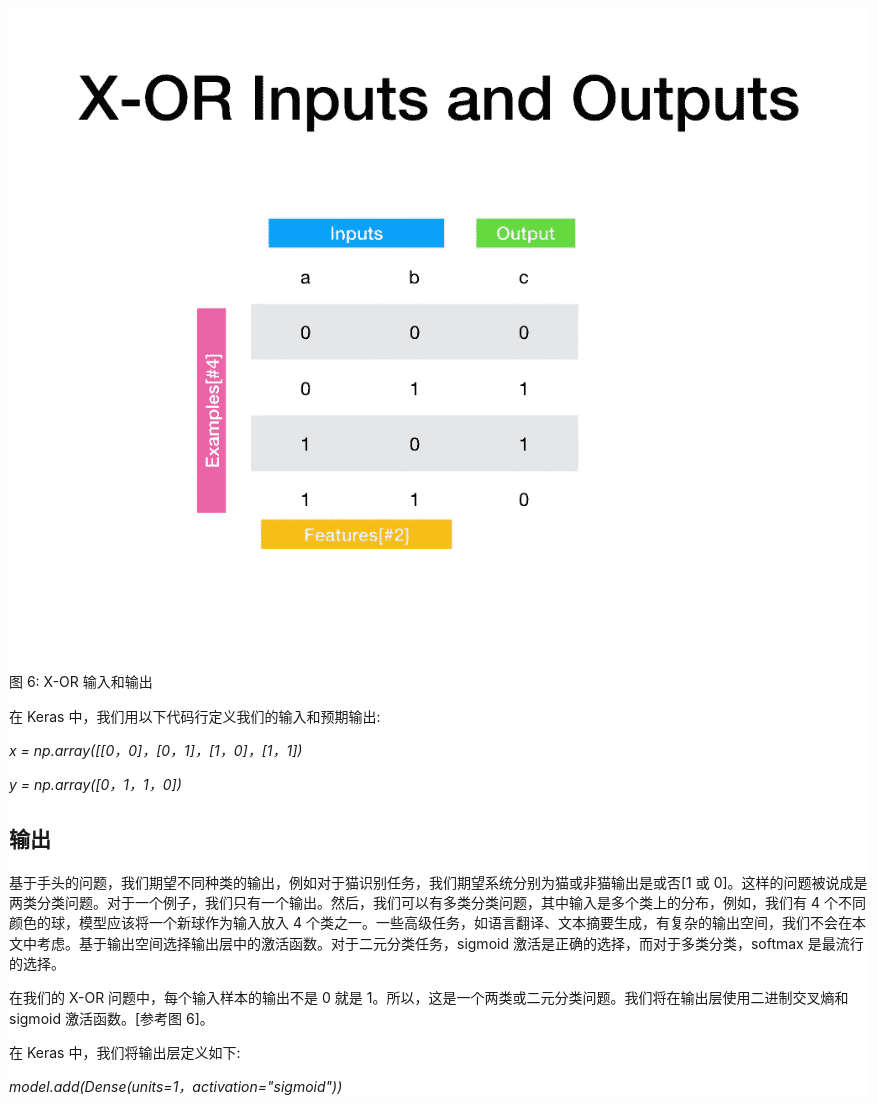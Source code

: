 ![](img/09d32f7042aba331c1aa8265eb0e6f63.png)

图 6: X-OR 输入和输出

在 Keras 中，我们用以下代码行定义我们的输入和预期输出:

*x = np.array([[0，0]，[0，1]，[1，0]，[1，1])*

*y = np.array([0，1，1，0])*

## 输出

基于手头的问题，我们期望不同种类的输出，例如对于猫识别任务，我们期望系统分别为猫或非猫输出是或否[1 或 0]。这样的问题被说成是两类分类问题。对于一个例子，我们只有一个输出。然后，我们可以有多类分类问题，其中输入是多个类上的分布，例如，我们有 4 个不同颜色的球，模型应该将一个新球作为输入放入 4 个类之一。一些高级任务，如语言翻译、文本摘要生成，有复杂的输出空间，我们不会在本文中考虑。基于输出空间选择输出层中的激活函数。对于二元分类任务，sigmoid 激活是正确的选择，而对于多类分类，softmax 是最流行的选择。

在我们的 X-OR 问题中，每个输入样本的输出不是 0 就是 1。所以，这是一个两类或二元分类问题。我们将在输出层使用二进制交叉熵和 sigmoid 激活函数。[参考图 6]。

在 Keras 中，我们将输出层定义如下:

*model.add(Dense(units=1，activation="sigmoid"))*
